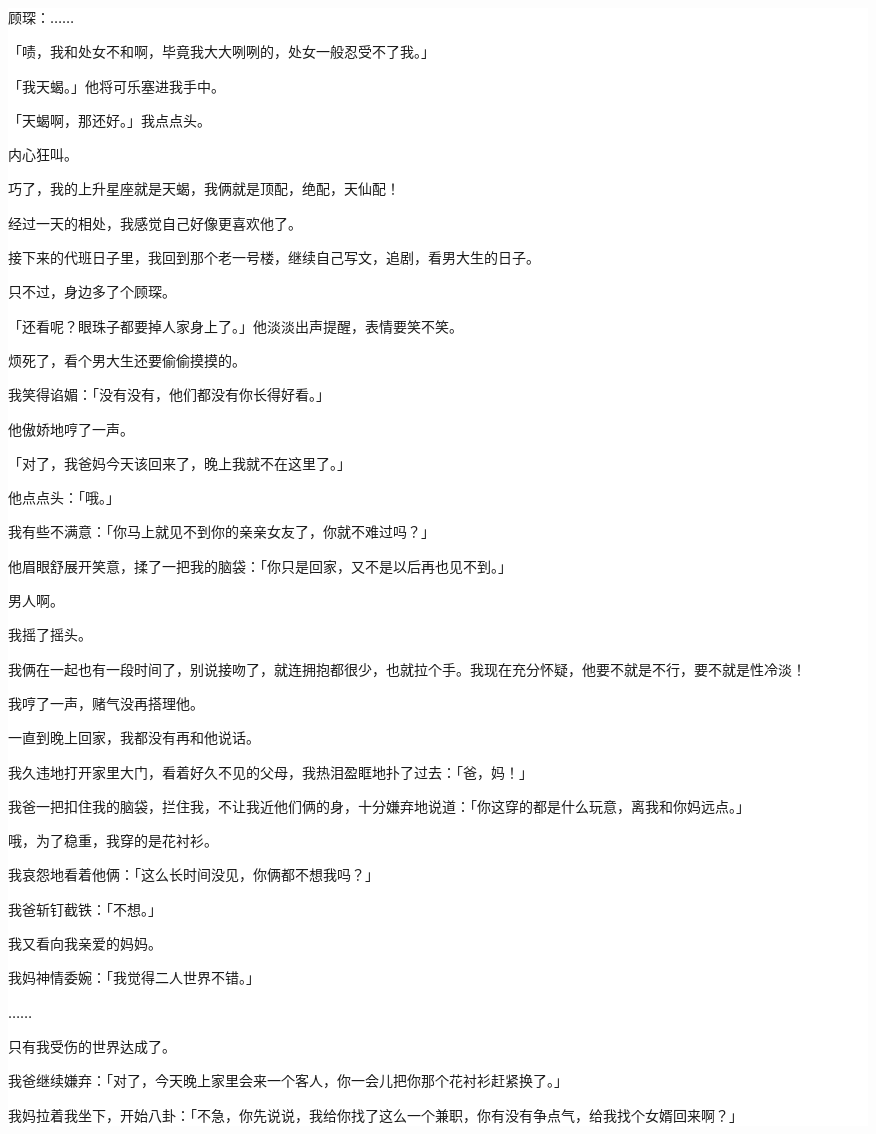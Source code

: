 顾琛：……

「啧，我和处女不和啊，毕竟我⼤⼤咧咧的，处女⼀般忍受不了我。」

「我天蝎。」他将可乐塞进我手中。

「天蝎啊，那还好。」我点点头。

内心狂叫。

巧了，我的上升星座就是天蝎，我俩就是顶配，绝配，天仙配！

经过⼀天的相处，我感觉自己好像更喜欢他了。

接下来的代班日子里，我回到那个老⼀号楼，继续自己写文，追剧，看男⼤⽣的日子。

只不过，身边多了个顾琛。

「还看呢？眼珠子都要掉⼈家身上了。」他淡淡出声提醒，表情要笑不笑。

烦死了，看个男⼤⽣还要偷偷摸摸的。

我笑得谄媚：「没有没有，他们都没有你长得好看。」

他傲娇地哼了⼀声。

「对了，我爸妈今天该回来了，晚上我就不在这里了。」

他点点头：「哦。」

我有些不满意：「你马上就见不到你的亲亲女友了，你就不难过吗？」

他眉眼舒展开笑意，揉了⼀把我的脑袋：「你只是回家，又不是以后再也见不到。」

男⼈啊。

我摇了摇头。

我俩在⼀起也有⼀段时间了，别说接吻了，就连拥抱都很少，也就拉个手。我现在充分怀疑，他要不就是不⾏，要不就是性冷淡！

我哼了⼀声，赌气没再搭理他。

⼀直到晚上回家，我都没有再和他说话。

我久违地打开家里⼤门，看着好久不见的父母，我热泪盈眶地扑了过去：「爸，妈！」

我爸⼀把扣住我的脑袋，拦住我，不让我近他们俩的身，十分嫌弃地说道：「你这穿的都是什么玩意，离我和你妈远点。」

哦，为了稳重，我穿的是花衬衫。

我哀怨地看着他俩：「这么长时间没见，你俩都不想我吗？」

我爸斩钉截铁：「不想。」

我又看向我亲爱的妈妈。

我妈神情委婉：「我觉得二⼈世界不错。」

……

只有我受伤的世界达成了。

我爸继续嫌弃：「对了，今天晚上家里会来⼀个客⼈，你⼀会儿把你那个花衬衫赶紧换了。」

我妈拉着我坐下，开始八卦：「不急，你先说说，我给你找了这么⼀个兼职，你有没有争点气，给我找个女婿回来啊？」
